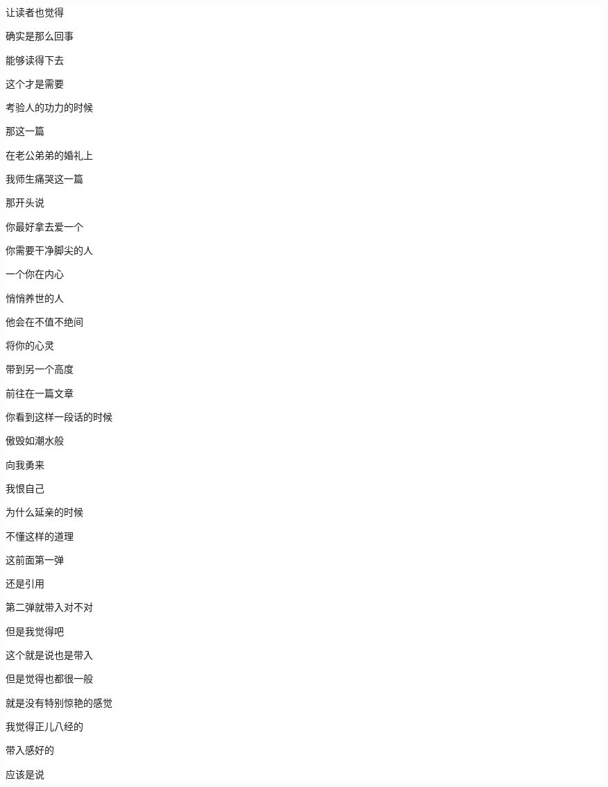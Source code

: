 让读者也觉得

确实是那么回事

能够读得下去

这个才是需要

考验人的功力的时候

那这一篇

在老公弟弟的婚礼上

我师生痛哭这一篇

那开头说

你最好拿去爱一个

你需要干净脚尖的人

一个你在内心

悄悄养世的人

他会在不值不绝间

将你的心灵

带到另一个高度

前往在一篇文章

你看到这样一段话的时候

傲毁如潮水般

向我勇来

我恨自己

为什么延亲的时候

不懂这样的道理

这前面第一弹

还是引用

第二弹就带入对不对

但是我觉得吧

这个就是说也是带入

但是觉得也都很一般

就是没有特别惊艳的感觉

我觉得正儿八经的

带入感好的

应该是说

